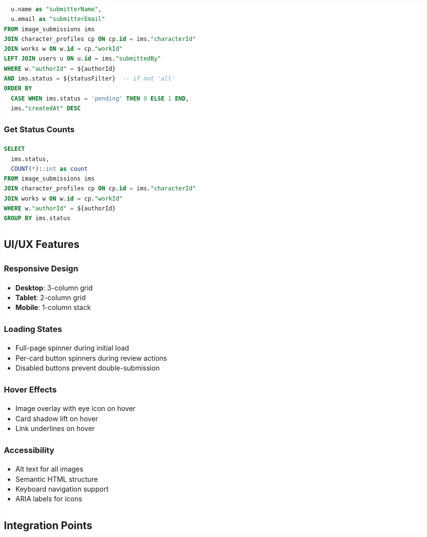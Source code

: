 ```sql
  u.name as "submitterName",
  u.email as "submitterEmail"
FROM image_submissions ims
JOIN character_profiles cp ON cp.id = ims."characterId"
JOIN works w ON w.id = cp."workId"
LEFT JOIN users u ON u.id = ims."submittedBy"
WHERE w."authorId" = ${authorId}
AND ims.status = ${statusFilter}  -- if not 'all'
ORDER BY 
  CASE WHEN ims.status = 'pending' THEN 0 ELSE 1 END,
  ims."createdAt" DESC
```

### Get Status Counts
```sql
SELECT 
  ims.status,
  COUNT(*)::int as count
FROM image_submissions ims
JOIN character_profiles cp ON cp.id = ims."characterId"
JOIN works w ON w.id = cp."workId"
WHERE w."authorId" = ${authorId}
GROUP BY ims.status
```

## UI/UX Features

### Responsive Design
- **Desktop**: 3-column grid
- **Tablet**: 2-column grid
- **Mobile**: 1-column stack

### Loading States
- Full-page spinner during initial load
- Per-card button spinners during review actions
- Disabled buttons prevent double-submission

### Hover Effects
- Image overlay with eye icon on hover
- Card shadow lift on hover
- Link underlines on hover

### Accessibility
- Alt text for all images
- Semantic HTML structure
- Keyboard navigation support
- ARIA labels for icons

## Integration Points
